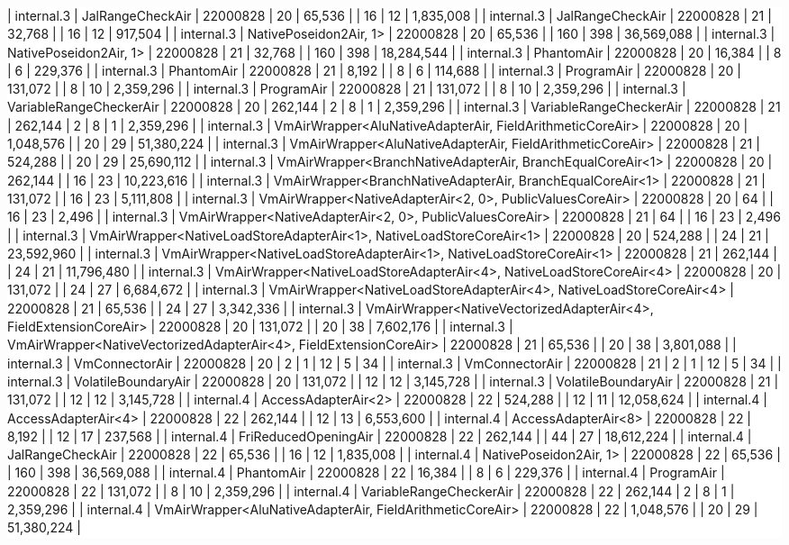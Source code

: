 | internal.3 | JalRangeCheckAir | 22000828 | 20 | 65,536 |  | 16 | 12 | 1,835,008 | 
| internal.3 | JalRangeCheckAir | 22000828 | 21 | 32,768 |  | 16 | 12 | 917,504 | 
| internal.3 | NativePoseidon2Air<BabyBearParameters>, 1> | 22000828 | 20 | 65,536 |  | 160 | 398 | 36,569,088 | 
| internal.3 | NativePoseidon2Air<BabyBearParameters>, 1> | 22000828 | 21 | 32,768 |  | 160 | 398 | 18,284,544 | 
| internal.3 | PhantomAir | 22000828 | 20 | 16,384 |  | 8 | 6 | 229,376 | 
| internal.3 | PhantomAir | 22000828 | 21 | 8,192 |  | 8 | 6 | 114,688 | 
| internal.3 | ProgramAir | 22000828 | 20 | 131,072 |  | 8 | 10 | 2,359,296 | 
| internal.3 | ProgramAir | 22000828 | 21 | 131,072 |  | 8 | 10 | 2,359,296 | 
| internal.3 | VariableRangeCheckerAir | 22000828 | 20 | 262,144 | 2 | 8 | 1 | 2,359,296 | 
| internal.3 | VariableRangeCheckerAir | 22000828 | 21 | 262,144 | 2 | 8 | 1 | 2,359,296 | 
| internal.3 | VmAirWrapper<AluNativeAdapterAir, FieldArithmeticCoreAir> | 22000828 | 20 | 1,048,576 |  | 20 | 29 | 51,380,224 | 
| internal.3 | VmAirWrapper<AluNativeAdapterAir, FieldArithmeticCoreAir> | 22000828 | 21 | 524,288 |  | 20 | 29 | 25,690,112 | 
| internal.3 | VmAirWrapper<BranchNativeAdapterAir, BranchEqualCoreAir<1> | 22000828 | 20 | 262,144 |  | 16 | 23 | 10,223,616 | 
| internal.3 | VmAirWrapper<BranchNativeAdapterAir, BranchEqualCoreAir<1> | 22000828 | 21 | 131,072 |  | 16 | 23 | 5,111,808 | 
| internal.3 | VmAirWrapper<NativeAdapterAir<2, 0>, PublicValuesCoreAir> | 22000828 | 20 | 64 |  | 16 | 23 | 2,496 | 
| internal.3 | VmAirWrapper<NativeAdapterAir<2, 0>, PublicValuesCoreAir> | 22000828 | 21 | 64 |  | 16 | 23 | 2,496 | 
| internal.3 | VmAirWrapper<NativeLoadStoreAdapterAir<1>, NativeLoadStoreCoreAir<1> | 22000828 | 20 | 524,288 |  | 24 | 21 | 23,592,960 | 
| internal.3 | VmAirWrapper<NativeLoadStoreAdapterAir<1>, NativeLoadStoreCoreAir<1> | 22000828 | 21 | 262,144 |  | 24 | 21 | 11,796,480 | 
| internal.3 | VmAirWrapper<NativeLoadStoreAdapterAir<4>, NativeLoadStoreCoreAir<4> | 22000828 | 20 | 131,072 |  | 24 | 27 | 6,684,672 | 
| internal.3 | VmAirWrapper<NativeLoadStoreAdapterAir<4>, NativeLoadStoreCoreAir<4> | 22000828 | 21 | 65,536 |  | 24 | 27 | 3,342,336 | 
| internal.3 | VmAirWrapper<NativeVectorizedAdapterAir<4>, FieldExtensionCoreAir> | 22000828 | 20 | 131,072 |  | 20 | 38 | 7,602,176 | 
| internal.3 | VmAirWrapper<NativeVectorizedAdapterAir<4>, FieldExtensionCoreAir> | 22000828 | 21 | 65,536 |  | 20 | 38 | 3,801,088 | 
| internal.3 | VmConnectorAir | 22000828 | 20 | 2 | 1 | 12 | 5 | 34 | 
| internal.3 | VmConnectorAir | 22000828 | 21 | 2 | 1 | 12 | 5 | 34 | 
| internal.3 | VolatileBoundaryAir | 22000828 | 20 | 131,072 |  | 12 | 12 | 3,145,728 | 
| internal.3 | VolatileBoundaryAir | 22000828 | 21 | 131,072 |  | 12 | 12 | 3,145,728 | 
| internal.4 | AccessAdapterAir<2> | 22000828 | 22 | 524,288 |  | 12 | 11 | 12,058,624 | 
| internal.4 | AccessAdapterAir<4> | 22000828 | 22 | 262,144 |  | 12 | 13 | 6,553,600 | 
| internal.4 | AccessAdapterAir<8> | 22000828 | 22 | 8,192 |  | 12 | 17 | 237,568 | 
| internal.4 | FriReducedOpeningAir | 22000828 | 22 | 262,144 |  | 44 | 27 | 18,612,224 | 
| internal.4 | JalRangeCheckAir | 22000828 | 22 | 65,536 |  | 16 | 12 | 1,835,008 | 
| internal.4 | NativePoseidon2Air<BabyBearParameters>, 1> | 22000828 | 22 | 65,536 |  | 160 | 398 | 36,569,088 | 
| internal.4 | PhantomAir | 22000828 | 22 | 16,384 |  | 8 | 6 | 229,376 | 
| internal.4 | ProgramAir | 22000828 | 22 | 131,072 |  | 8 | 10 | 2,359,296 | 
| internal.4 | VariableRangeCheckerAir | 22000828 | 22 | 262,144 | 2 | 8 | 1 | 2,359,296 | 
| internal.4 | VmAirWrapper<AluNativeAdapterAir, FieldArithmeticCoreAir> | 22000828 | 22 | 1,048,576 |  | 20 | 29 | 51,380,224 | 
